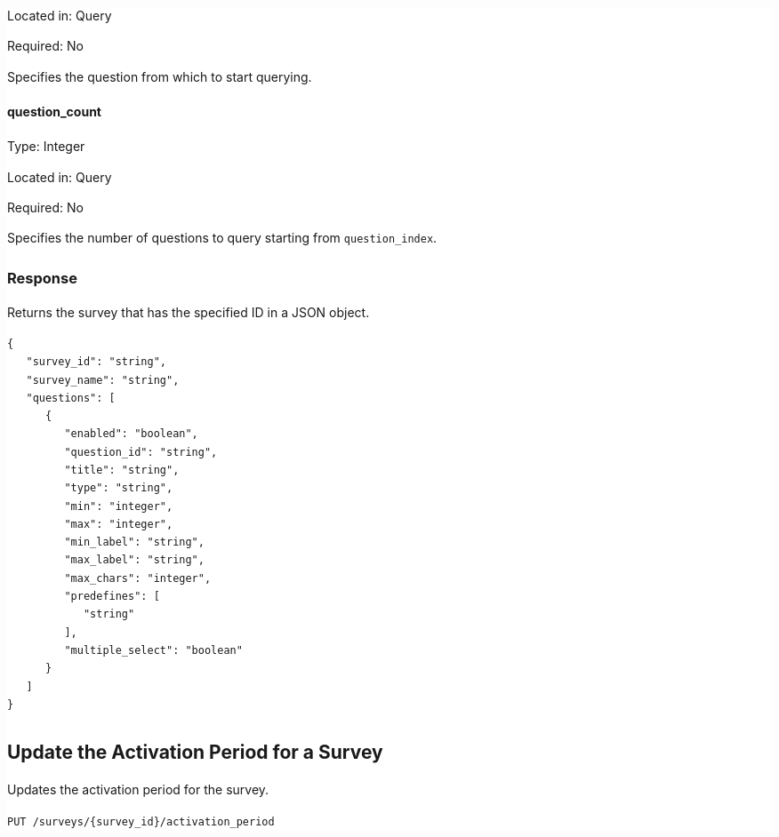 Located in: Query

Required: No

Specifies the question from which to start querying\.

#### question\_count<a name="cloud-canvas-cloud-gem-in-game-survey-api-survey-get-by-id-request-parameters-question-count"></a>

Type: Integer

Located in: Query

Required: No

Specifies the number of questions to query starting from `question_index`\.

### Response<a name="cloud-canvas-cloud-gem-in-game-survey-api-survey-get-by-id-response"></a>

Returns the survey that has the specified ID in a JSON object\.

```
{
   "survey_id": "string",
   "survey_name": "string",
   "questions": [
      {
         "enabled": "boolean",
         "question_id": "string",
         "title": "string",
         "type": "string",
         "min": "integer",
         "max": "integer",
         "min_label": "string",
         "max_label": "string",
         "max_chars": "integer",
         "predefines": [
            "string"
         ],
         "multiple_select": "boolean"
      }
   ]
}
```

## Update the Activation Period for a Survey<a name="cloud-canvas-cloud-gem-in-game-survey-api-survey-activation-period-update"></a>

Updates the activation period for the survey\.

```
PUT /surveys/{survey_id}/activation_period
```
